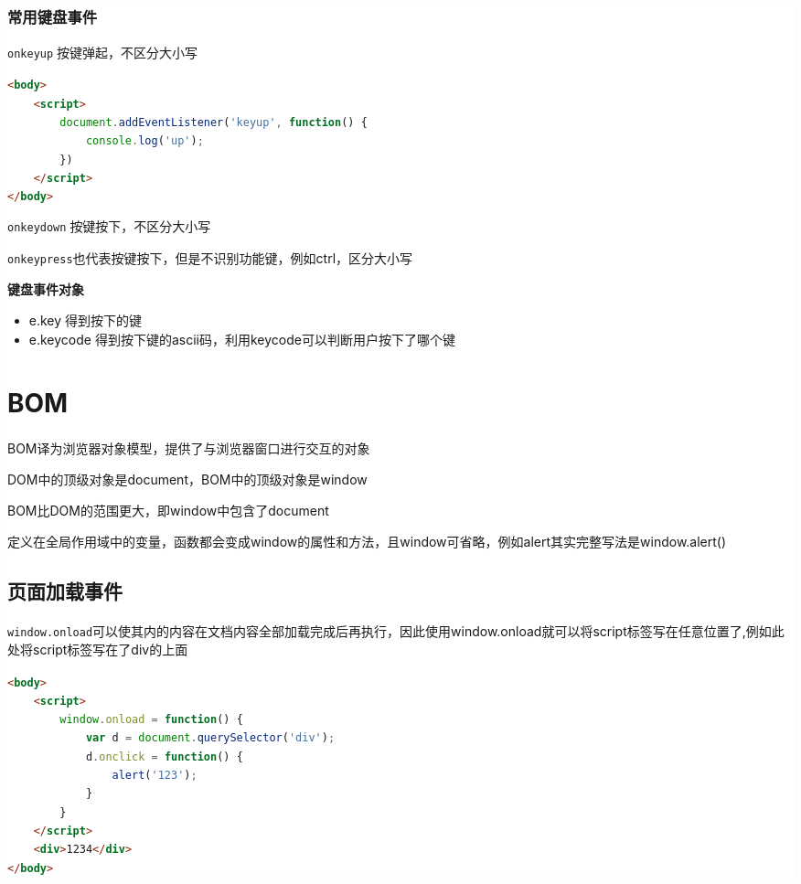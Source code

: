 





### 常用键盘事件



`onkeyup` 按键弹起，不区分大小写

```html
<body>
    <script>
        document.addEventListener('keyup', function() {
            console.log('up');
        })
    </script>
</body>
```

`onkeydown` 按键按下，不区分大小写

`onkeypress`也代表按键按下，但是不识别功能键，例如ctrl，区分大小写



**键盘事件对象**

- e.key 得到按下的键
- e.keycode 得到按下键的ascii码，利用keycode可以判断用户按下了哪个键









# BOM

BOM译为浏览器对象模型，提供了与浏览器窗口进行交互的对象

DOM中的顶级对象是document，BOM中的顶级对象是window

BOM比DOM的范围更大，即window中包含了document

定义在全局作用域中的变量，函数都会变成window的属性和方法，且window可省略，例如alert其实完整写法是window.alert()



## 页面加载事件

`window.onload`可以使其内的内容在文档内容全部加载完成后再执行，因此使用window.onload就可以将script标签写在任意位置了,例如此处将script标签写在了div的上面 

```html
<body>
    <script>
        window.onload = function() {
            var d = document.querySelector('div');
            d.onclick = function() {
                alert('123');
            }
        }
    </script>
    <div>1234</div>
</body>
```
